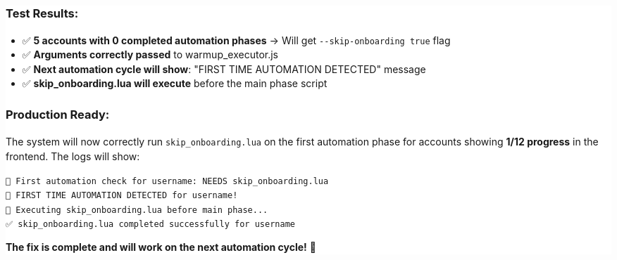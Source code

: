 ### Test Results:
- ✅ **5 accounts with 0 completed automation phases** → Will get `--skip-onboarding true` flag
- ✅ **Arguments correctly passed** to warmup_executor.js
- ✅ **Next automation cycle will show**: "FIRST TIME AUTOMATION DETECTED" message
- ✅ **skip_onboarding.lua will execute** before the main phase script

### Production Ready:
The system will now correctly run `skip_onboarding.lua` on the first automation phase for accounts showing **1/12 progress** in the frontend. The logs will show:

```
🎯 First automation check for username: NEEDS skip_onboarding.lua
🎯 FIRST TIME AUTOMATION DETECTED for username!
📱 Executing skip_onboarding.lua before main phase...
✅ skip_onboarding.lua completed successfully for username
```

**The fix is complete and will work on the next automation cycle!** 🎯
